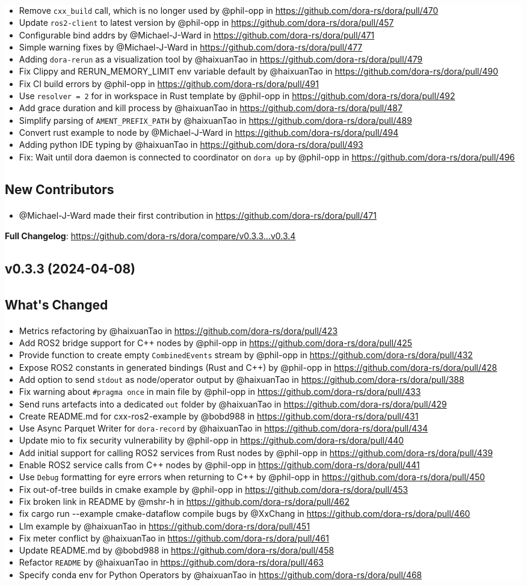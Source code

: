 - Remove `cxx_build` call, which is no longer used by @phil-opp in https://github.com/dora-rs/dora/pull/470
- Update `ros2-client` to latest version by @phil-opp in https://github.com/dora-rs/dora/pull/457
- Configurable bind addrs by @Michael-J-Ward in https://github.com/dora-rs/dora/pull/471
- Simple warning fixes by @Michael-J-Ward in https://github.com/dora-rs/dora/pull/477
- Adding `dora-rerun` as a visualization tool by @haixuanTao in https://github.com/dora-rs/dora/pull/479
- Fix Clippy and RERUN_MEMORY_LIMIT env variable default by @haixuanTao in https://github.com/dora-rs/dora/pull/490
- Fix CI build errors by @phil-opp in https://github.com/dora-rs/dora/pull/491
- Use `resolver = 2` for in workspace in Rust template by @phil-opp in https://github.com/dora-rs/dora/pull/492
- Add grace duration and kill process by @haixuanTao in https://github.com/dora-rs/dora/pull/487
- Simplify parsing of `AMENT_PREFIX_PATH` by @haixuanTao in https://github.com/dora-rs/dora/pull/489
- Convert rust example to node by @Michael-J-Ward in https://github.com/dora-rs/dora/pull/494
- Adding python IDE typing by @haixuanTao in https://github.com/dora-rs/dora/pull/493
- Fix: Wait until dora daemon is connected to coordinator on `dora up` by @phil-opp in https://github.com/dora-rs/dora/pull/496

## New Contributors

- @Michael-J-Ward made their first contribution in https://github.com/dora-rs/dora/pull/471

**Full Changelog**: https://github.com/dora-rs/dora/compare/v0.3.3...v0.3.4

## v0.3.3 (2024-04-08)

## What's Changed

- Metrics refactoring by @haixuanTao in https://github.com/dora-rs/dora/pull/423
- Add ROS2 bridge support for C++ nodes by @phil-opp in https://github.com/dora-rs/dora/pull/425
- Provide function to create empty `CombinedEvents` stream by @phil-opp in https://github.com/dora-rs/dora/pull/432
- Expose ROS2 constants in generated bindings (Rust and C++) by @phil-opp in https://github.com/dora-rs/dora/pull/428
- Add option to send `stdout` as node/operator output by @haixuanTao in https://github.com/dora-rs/dora/pull/388
- Fix warning about `#pragma once` in main file by @phil-opp in https://github.com/dora-rs/dora/pull/433
- Send runs artefacts into a dedicated `out` folder by @haixuanTao in https://github.com/dora-rs/dora/pull/429
- Create README.md for cxx-ros2-example by @bobd988 in https://github.com/dora-rs/dora/pull/431
- Use Async Parquet Writer for `dora-record` by @haixuanTao in https://github.com/dora-rs/dora/pull/434
- Update mio to fix security vulnerability by @phil-opp in https://github.com/dora-rs/dora/pull/440
- Add initial support for calling ROS2 services from Rust nodes by @phil-opp in https://github.com/dora-rs/dora/pull/439
- Enable ROS2 service calls from C++ nodes by @phil-opp in https://github.com/dora-rs/dora/pull/441
- Use `Debug` formatting for eyre errors when returning to C++ by @phil-opp in https://github.com/dora-rs/dora/pull/450
- Fix out-of-tree builds in cmake example by @phil-opp in https://github.com/dora-rs/dora/pull/453
- Fix broken link in README by @mshr-h in https://github.com/dora-rs/dora/pull/462
- fix cargo run --example cmake-dataflow compile bugs by @XxChang in https://github.com/dora-rs/dora/pull/460
- Llm example by @haixuanTao in https://github.com/dora-rs/dora/pull/451
- Fix meter conflict by @haixuanTao in https://github.com/dora-rs/dora/pull/461
- Update README.md by @bobd988 in https://github.com/dora-rs/dora/pull/458
- Refactor `README` by @haixuanTao in https://github.com/dora-rs/dora/pull/463
- Specify conda env for Python Operators by @haixuanTao in https://github.com/dora-rs/dora/pull/468
